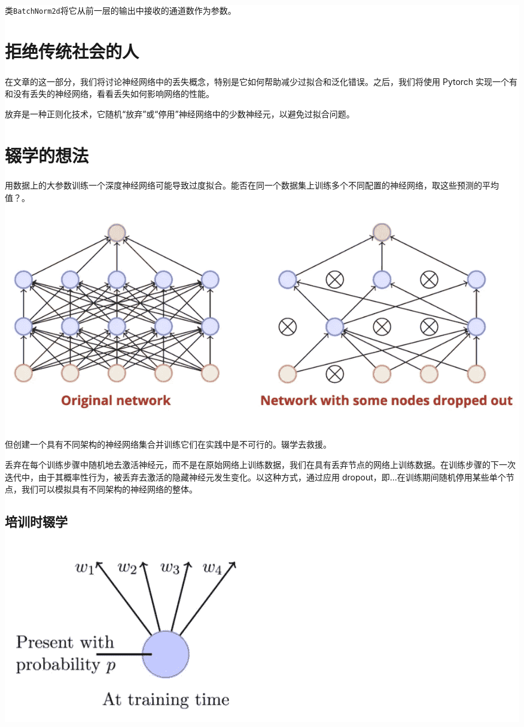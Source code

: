类`BatchNorm2d`将它从前一层的输出中接收的通道数作为参数。

# 拒绝传统社会的人

在文章的这一部分，我们将讨论神经网络中的丢失概念，特别是它如何帮助减少过拟合和泛化错误。之后，我们将使用 Pytorch 实现一个有和没有丢失的神经网络，看看丢失如何影响网络的性能。

放弃是一种正则化技术，它随机“放弃”或“停用”神经网络中的少数神经元，以避免过拟合问题。

# 辍学的想法

用数据上的大参数训练一个深度神经网络可能导致过度拟合。能否在同一个数据集上训练多个不同配置的神经网络，取这些预测的平均值？。

![](img/b9d02936c266860bccd5700ec3c94be6.png)

但创建一个具有不同架构的神经网络集合并训练它们在实践中是不可行的。辍学去救援。

丢弃在每个训练步骤中随机地去激活神经元，而不是在原始网络上训练数据，我们在具有丢弃节点的网络上训练数据。在训练步骤的下一次迭代中，由于其概率性行为，被丢弃去激活的隐藏神经元发生变化。以这种方式，通过应用 dropout，即…在训练期间随机停用某些单个节点，我们可以模拟具有不同架构的神经网络的整体。

## 培训时辍学

![](img/2be261f429a25114e7b53bd04d70df9f.png)

